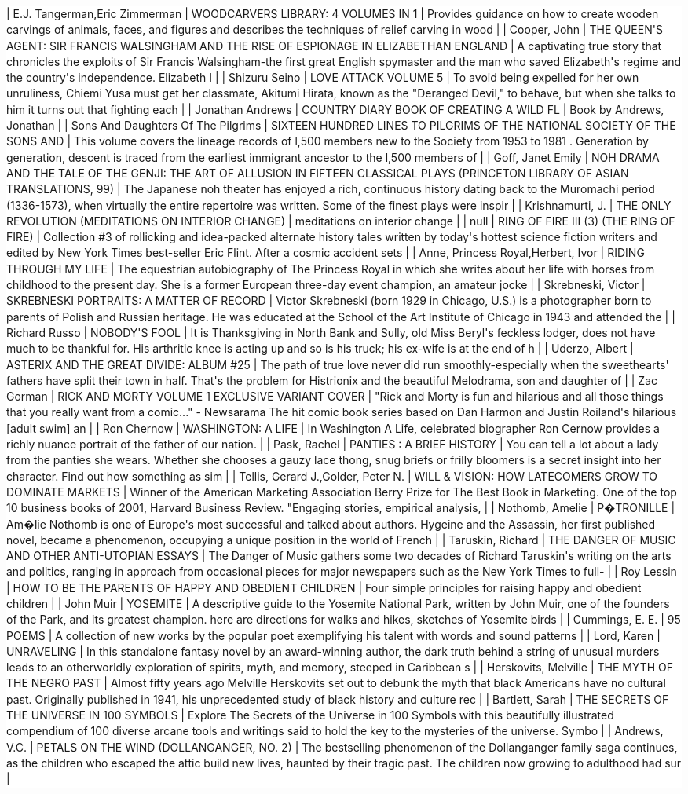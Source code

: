 | E.J. Tangerman,Eric Zimmerman | WOODCARVERS LIBRARY: 4 VOLUMES IN 1 | Provides guidance on how to create wooden carvings of animals, faces, and figures and describes the techniques of relief carving in wood |
| Cooper, John | THE QUEEN'S AGENT: SIR FRANCIS WALSINGHAM AND THE RISE OF ESPIONAGE IN ELIZABETHAN ENGLAND |  A captivating true story that chronicles the exploits of Sir Francis Walsingham-the first great English spymaster and the man who saved Elizabeth's regime and the country's independence.  Elizabeth I |
| Shizuru Seino | LOVE ATTACK VOLUME 5 | To avoid being expelled for her own unruliness, Chiemi Yusa must get her classmate, Akitumi Hirata, known as the "Deranged Devil," to behave, but when she talks to him it turns out that fighting each  |
| Jonathan Andrews | COUNTRY DIARY BOOK OF CREATING A WILD FL | Book by Andrews, Jonathan |
| Sons And Daughters Of The Pilgrims | SIXTEEN HUNDRED LINES TO PILGRIMS OF THE NATIONAL SOCIETY OF THE SONS AND | This volume covers the lineage records of l,500 members new to the Society from 1953 to 1981 . Generation by generation, descent is traced from the earliest immigrant ancestor to the l,500 members of  |
| Goff, Janet Emily | NOH DRAMA AND THE TALE OF THE GENJI: THE ART OF ALLUSION IN FIFTEEN CLASSICAL PLAYS (PRINCETON LIBRARY OF ASIAN TRANSLATIONS, 99) |  The Japanese noh theater has enjoyed a rich, continuous history dating back to the Muromachi period (1336-1573), when virtually the entire repertoire was written. Some of the finest plays were inspir |
| Krishnamurti, J. | THE ONLY REVOLUTION (MEDITATIONS ON INTERIOR CHANGE) | meditations on interior change |
| null | RING OF FIRE III (3) (THE RING OF FIRE) | Collection #3 of rollicking and idea-packed alternate history tales written by today's hottest science fiction writers and edited by New York Times best-seller Eric Flint. After a cosmic accident sets |
| Anne, Princess Royal,Herbert, Ivor | RIDING THROUGH MY LIFE | The equestrian autobiography of The Princess Royal in which she writes about her life with horses from childhood to the present day. She is a former European three-day event champion, an amateur jocke |
| Skrebneski, Victor | SKREBNESKI PORTRAITS: A MATTER OF RECORD | Victor Skrebneski (born 1929 in Chicago, U.S.) is a photographer born to parents of Polish and Russian heritage. He was educated at the School of the Art Institute of Chicago in 1943 and attended the  |
| Richard Russo | NOBODY'S FOOL | It is Thanksgiving in North Bank and Sully, old Miss Beryl's feckless lodger, does not have much to be thankful for. His arthritic knee is acting up and so is his truck; his ex-wife is at the end of h |
| Uderzo, Albert | ASTERIX AND THE GREAT DIVIDE: ALBUM #25 | The path of true love never did run smoothly-especially when the sweethearts' fathers have split their town in half. That's the problem for Histrionix and the beautiful Melodrama, son and daughter of  |
| Zac Gorman | RICK AND MORTY VOLUME 1 EXCLUSIVE VARIANT COVER | "Rick and Morty is fun and hilarious and all those things that you really want from a comic..." - Newsarama The hit comic book series based on Dan Harmon and Justin Roiland's hilarious [adult swim] an |
| Ron Chernow | WASHINGTON: A LIFE | In Washington A Life, celebrated biographer Ron Cernow provides a richly nuance portrait of the father of our nation. |
| Pask, Rachel | PANTIES : A BRIEF HISTORY | You can tell a lot about a lady from the panties she wears. Whether she chooses a gauzy lace thong, snug briefs or frilly bloomers is a secret insight into her character. Find out how something as sim |
| Tellis, Gerard J.,Golder, Peter N. | WILL &AMP; VISION: HOW LATECOMERS GROW TO DOMINATE MARKETS |  Winner of the American Marketing Association Berry Prize for The Best Book in Marketing.   One of the top 10 business books of 2001, Harvard Business Review.   "Engaging stories, empirical analysis,  |
| Nothomb, Amelie | P�TRONILLE | Am�lie Nothomb is one of Europe's most successful and talked about authors. Hygeine and the Assassin, her first published novel, became a phenomenon, occupying a unique position in the world of French |
| Taruskin, Richard | THE DANGER OF MUSIC AND OTHER ANTI-UTOPIAN ESSAYS | The Danger of Music gathers some two decades of Richard Taruskin's writing on the arts and politics, ranging in approach from occasional pieces for major newspapers such as the New York Times to full- |
| Roy Lessin | HOW TO BE THE PARENTS OF HAPPY AND OBEDIENT CHILDREN | Four simple principles for raising happy and obedient children |
| John Muir | YOSEMITE | A descriptive guide to the Yosemite National Park, written by John Muir, one of the founders of the Park, and its greatest champion. here are directions for walks and hikes, sketches of Yosemite birds |
| Cummings, E. E. | 95 POEMS | A collection of new works by the popular poet exemplifying his talent with words and sound patterns |
| Lord, Karen | UNRAVELING | In this standalone fantasy novel by an award-winning author, the dark truth behind a string of unusual murders leads to an otherworldly exploration of spirits, myth, and memory, steeped in Caribbean s |
| Herskovits, Melville | THE MYTH OF THE NEGRO PAST | Almost fifty years ago Melville Herskovits set out to debunk the myth that black Americans have no cultural past. Originally published in 1941, his unprecedented study of black history and culture rec |
| Bartlett, Sarah | THE SECRETS OF THE UNIVERSE IN 100 SYMBOLS |  Explore The Secrets of the Universe in 100 Symbols with this beautifully illustrated compendium of 100 diverse arcane tools and writings said to hold the key to the mysteries of the universe.   Symbo |
| Andrews, V.C. | PETALS ON THE WIND (DOLLANGANGER, NO. 2) | The bestselling phenomenon of the Dollanganger family saga continues, as the children who escaped the attic build new lives, haunted by their tragic past. The children now growing to adulthood had sur |